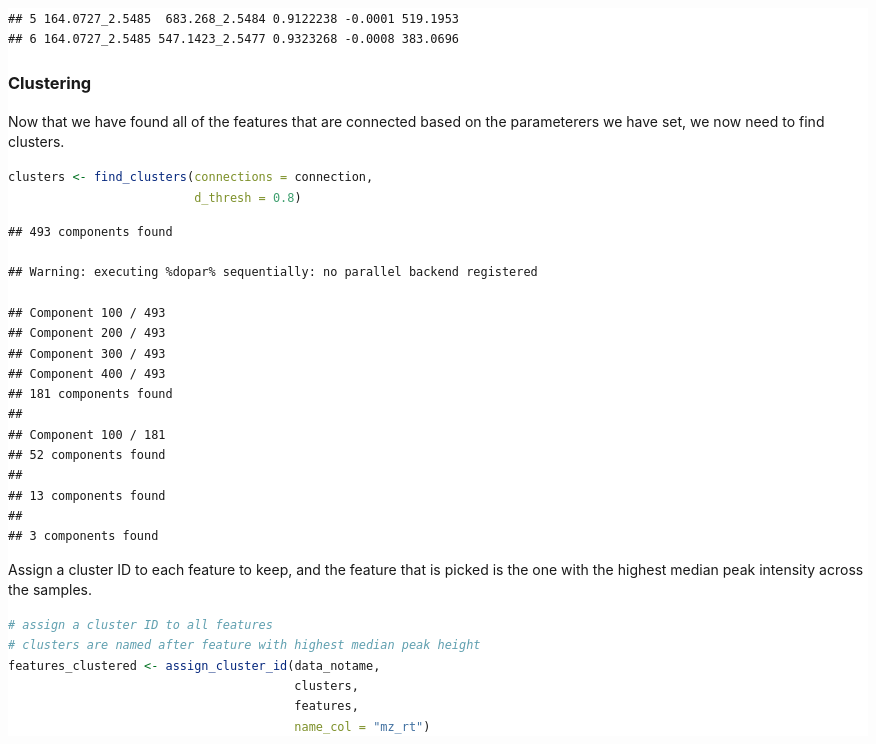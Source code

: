     ## 5 164.0727_2.5485  683.268_2.5484 0.9122238 -0.0001 519.1953
    ## 6 164.0727_2.5485 547.1423_2.5477 0.9323268 -0.0008 383.0696

### Clustering

Now that we have found all of the features that are connected based on
the parameterers we have set, we now need to find clusters.

``` r
clusters <- find_clusters(connections = connection, 
                          d_thresh = 0.8)
```

    ## 493 components found

    ## Warning: executing %dopar% sequentially: no parallel backend registered

    ## Component 100 / 493 
    ## Component 200 / 493 
    ## Component 300 / 493 
    ## Component 400 / 493 
    ## 181 components found
    ## 
    ## Component 100 / 181 
    ## 52 components found
    ## 
    ## 13 components found
    ## 
    ## 3 components found

Assign a cluster ID to each feature to keep, and the feature that is
picked is the one with the highest median peak intensity across the
samples.

``` r
# assign a cluster ID to all features
# clusters are named after feature with highest median peak height
features_clustered <- assign_cluster_id(data_notame, 
                                        clusters, 
                                        features, 
                                        name_col = "mz_rt")
```
